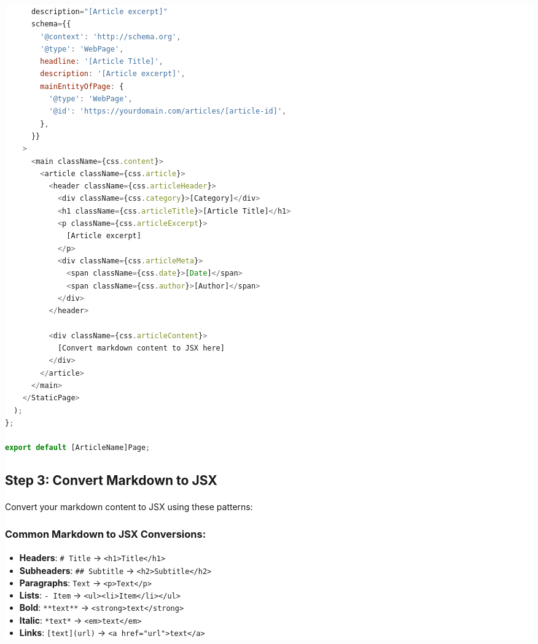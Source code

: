 ```javascript
      description="[Article excerpt]"
      schema={{
        '@context': 'http://schema.org',
        '@type': 'WebPage',
        headline: '[Article Title]',
        description: '[Article excerpt]',
        mainEntityOfPage: {
          '@type': 'WebPage',
          '@id': 'https://yourdomain.com/articles/[article-id]',
        },
      }}
    >
      <main className={css.content}>
        <article className={css.article}>
          <header className={css.articleHeader}>
            <div className={css.category}>[Category]</div>
            <h1 className={css.articleTitle}>[Article Title]</h1>
            <p className={css.articleExcerpt}>
              [Article excerpt]
            </p>
            <div className={css.articleMeta}>
              <span className={css.date}>[Date]</span>
              <span className={css.author}>[Author]</span>
            </div>
          </header>

          <div className={css.articleContent}>
            [Convert markdown content to JSX here]
          </div>
        </article>
      </main>
    </StaticPage>
  );
};

export default [ArticleName]Page;
```

## Step 3: Convert Markdown to JSX

Convert your markdown content to JSX using these patterns:

### Common Markdown to JSX Conversions:

- **Headers**: `# Title` → `<h1>Title</h1>`
- **Subheaders**: `## Subtitle` → `<h2>Subtitle</h2>`
- **Paragraphs**: `Text` → `<p>Text</p>`
- **Lists**: `- Item` → `<ul><li>Item</li></ul>`
- **Bold**: `**text**` → `<strong>text</strong>`
- **Italic**: `*text*` → `<em>text</em>`
- **Links**: `[text](url)` → `<a href="url">text</a>`
